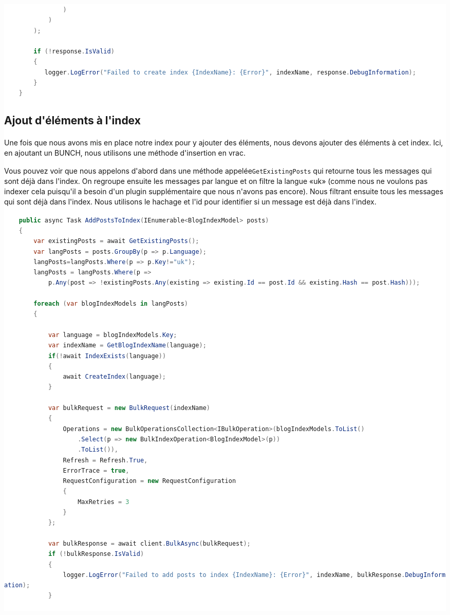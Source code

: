```csharp
                )
            )
        );
        
        if (!response.IsValid)
        {
           logger.LogError("Failed to create index {IndexName}: {Error}", indexName, response.DebugInformation);
        }
    }
```

## Ajout d'éléments à l'index

Une fois que nous avons mis en place notre index pour y ajouter des éléments, nous devons ajouter des éléments à cet index. Ici, en ajoutant un BUNCH, nous utilisons une méthode d'insertion en vrac.

Vous pouvez voir que nous appelons d'abord dans une méthode appelée`GetExistingPosts` qui retourne tous les messages qui sont déjà dans l'index. On regroupe ensuite les messages par langue et on filtre la langue «uk» (comme nous ne voulons pas indexer cela puisqu'il a besoin d'un plugin supplémentaire que nous n'avons pas encore). Nous filtrant ensuite tous les messages qui sont déjà dans l'index.
Nous utilisons le hachage et l'id pour identifier si un message est déjà dans l'index.

```csharp
    public async Task AddPostsToIndex(IEnumerable<BlogIndexModel> posts)
    {
        var existingPosts = await GetExistingPosts();
        var langPosts = posts.GroupBy(p => p.Language);
        langPosts=langPosts.Where(p => p.Key!="uk");
        langPosts = langPosts.Where(p =>
            p.Any(post => !existingPosts.Any(existing => existing.Id == post.Id && existing.Hash == post.Hash)));
        
        foreach (var blogIndexModels in langPosts)
        {
            
            var language = blogIndexModels.Key;
            var indexName = GetBlogIndexName(language);
            if(!await IndexExists(language))
            {
                await CreateIndex(language);
            }
            
            var bulkRequest = new BulkRequest(indexName)
            {
                Operations = new BulkOperationsCollection<IBulkOperation>(blogIndexModels.ToList()
                    .Select(p => new BulkIndexOperation<BlogIndexModel>(p))
                    .ToList()),
                Refresh = Refresh.True,
                ErrorTrace = true,
                RequestConfiguration = new RequestConfiguration
                {
                    MaxRetries = 3
                }
            };

            var bulkResponse = await client.BulkAsync(bulkRequest);
            if (!bulkResponse.IsValid)
            {
                logger.LogError("Failed to add posts to index {IndexName}: {Error}", indexName, bulkResponse.DebugInformation);
            }
            
```